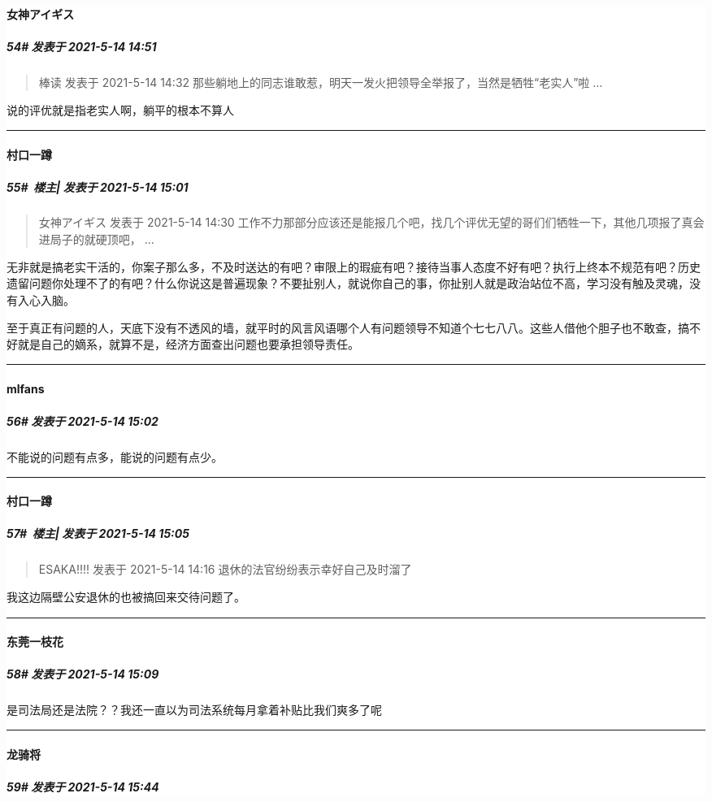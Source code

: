 ####  女神アイギス  
##### 54#       发表于 2021-5-14 14:51


<blockquote>棒读 发表于 2021-5-14 14:32
那些躺地上的同志谁敢惹，明天一发火把领导全举报了，当然是牺牲“老实人”啦 ...</blockquote>
说的评优就是指老实人啊，躺平的根本不算人


*****

####  村口一蹲  
##### 55#         楼主| 发表于 2021-5-14 15:01


<blockquote>女神アイギス 发表于 2021-5-14 14:30
工作不力那部分应该还是能报几个吧，找几个评优无望的哥们们牺牲一下，其他几项报了真会进局子的就硬顶吧， ...</blockquote>
无非就是搞老实干活的，你案子那么多，不及时送达的有吧？审限上的瑕疵有吧？接待当事人态度不好有吧？执行上终本不规范有吧？历史遗留问题你处理不了的有吧？什么你说这是普遍现象？不要扯别人，就说你自己的事，你扯别人就是政治站位不高，学习没有触及灵魂，没有入心入脑。

至于真正有问题的人，天底下没有不透风的墙，就平时的风言风语哪个人有问题领导不知道个七七八八。这些人借他个胆子也不敢查，搞不好就是自己的嫡系，就算不是，经济方面查出问题也要承担领导责任。


*****

####  mlfans  
##### 56#       发表于 2021-5-14 15:02


不能说的问题有点多，能说的问题有点少。


*****

####  村口一蹲  
##### 57#         楼主| 发表于 2021-5-14 15:05


<blockquote>ESAKA!!!! 发表于 2021-5-14 14:16
退休的法官纷纷表示幸好自己及时溜了</blockquote>
我这边隔壁公安退休的也被搞回来交待问题了。


*****

####  东莞一枝花  
##### 58#       发表于 2021-5-14 15:09


是司法局还是法院？？我还一直以为司法系统每月拿着补贴比我们爽多了呢


*****

####  龙骑将  
##### 59#       发表于 2021-5-14 15:44

